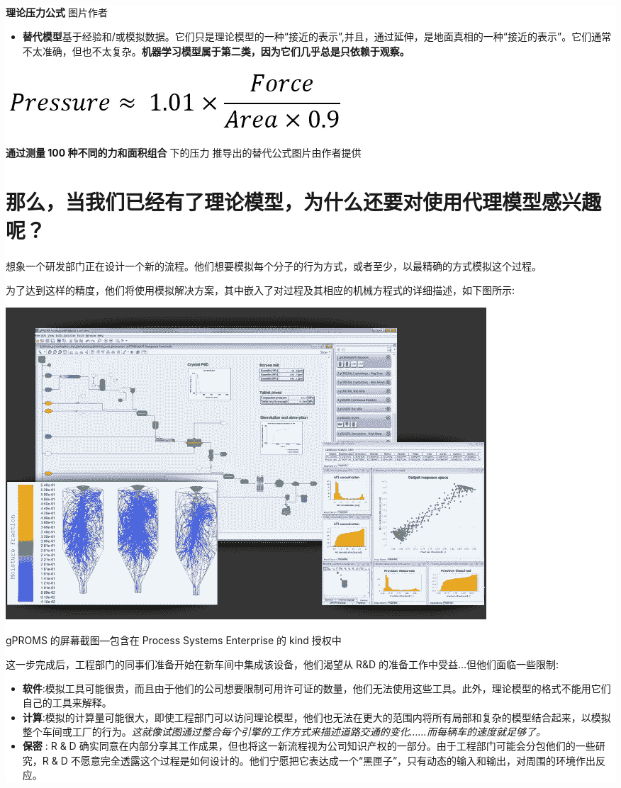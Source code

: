 **理论压力公式**
图片作者

*   **替代模型**基于经验和/或模拟数据。它们只是理论模型的一种“接近的表示”,并且，通过延伸，是地面真相的一种“接近的表示”。它们通常不太准确，但也不太复杂。**机器学习模型属于第二类，因为它们几乎总是只依赖于观察。**

![](img/6237a30dbb40275a7ac4302335144e80.png)

**通过测量 100 种不同的力和面积组合**
下的压力
推导出的替代公式图片由作者提供

# 那么，当我们已经有了理论模型，为什么还要对使用代理模型感兴趣呢？

想象一个研发部门正在设计一个新的流程。他们想要模拟每个分子的行为方式，或者至少，以最精确的方式模拟这个过程。

为了达到这样的精度，他们将使用模拟解决方案，其中嵌入了对过程及其相应的机械方程式的详细描述，如下图所示:

![](img/38c84c9ed7adfa86a8f1f04f770a6f51.png)

gPROMS 的屏幕截图—包含在 Process Systems Enterprise 的 kind 授权中

这一步完成后，工程部门的同事们准备开始在新车间中集成该设备，他们渴望从 R&D 的准备工作中受益…但他们面临一些限制:

*   **软件**:模拟工具可能很贵，而且由于他们的公司想要限制可用许可证的数量，他们无法使用这些工具。此外，理论模型的格式不能用它们自己的工具来解释。
*   **计算**:模拟的计算量可能很大，即使工程部门可以访问理论模型，他们也无法在更大的范围内将所有局部和复杂的模型结合起来，以模拟整个车间或工厂的行为。*这就像试图通过整合每个引擎的工作方式来描述道路交通的变化……而每辆车的速度就足够了。*
*   **保密** : R & D 确实同意在内部分享其工作成果，但也将这一新流程视为公司知识产权的一部分。由于工程部门可能会分包他们的一些研究，R & D 不愿意完全透露这个过程是如何设计的。他们宁愿把它表达成一个“黑匣子”，只有动态的输入和输出，对周围的环境作出反应。
